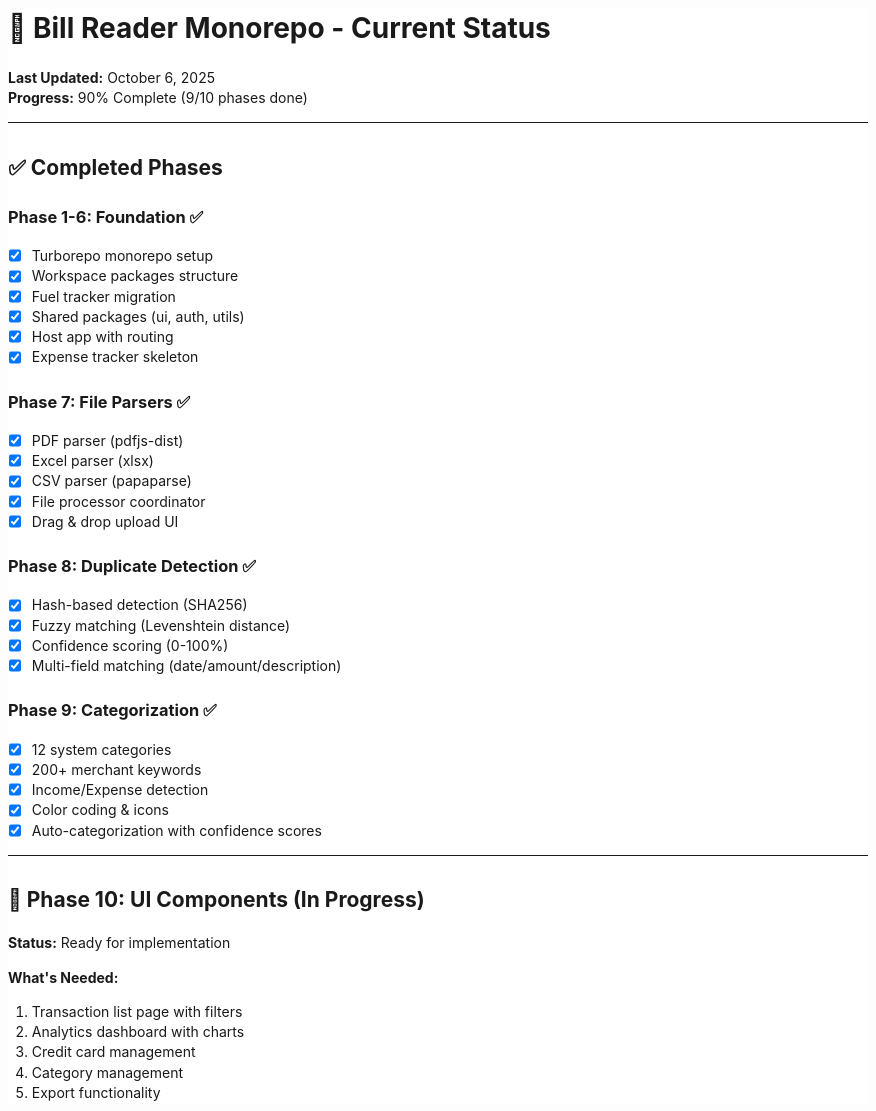 # 🎉 Bill Reader Monorepo - Current Status

**Last Updated:** October 6, 2025  
**Progress:** 90% Complete (9/10 phases done)

---

## ✅ Completed Phases

### Phase 1-6: Foundation ✅
- [x] Turborepo monorepo setup
- [x] Workspace packages structure
- [x] Fuel tracker migration
- [x] Shared packages (ui, auth, utils)
- [x] Host app with routing
- [x] Expense tracker skeleton

### Phase 7: File Parsers ✅
- [x] PDF parser (pdfjs-dist)
- [x] Excel parser (xlsx)
- [x] CSV parser (papaparse)
- [x] File processor coordinator
- [x] Drag & drop upload UI

### Phase 8: Duplicate Detection ✅
- [x] Hash-based detection (SHA256)
- [x] Fuzzy matching (Levenshtein distance)
- [x] Confidence scoring (0-100%)
- [x] Multi-field matching (date/amount/description)

### Phase 9: Categorization ✅
- [x] 12 system categories
- [x] 200+ merchant keywords
- [x] Income/Expense detection
- [x] Color coding & icons
- [x] Auto-categorization with confidence scores

---

## 🚧 Phase 10: UI Components (In Progress)

**Status:** Ready for implementation

**What's Needed:**
1. Transaction list page with filters
2. Analytics dashboard with charts
3. Credit card management
4. Category management
5. Export functionality
